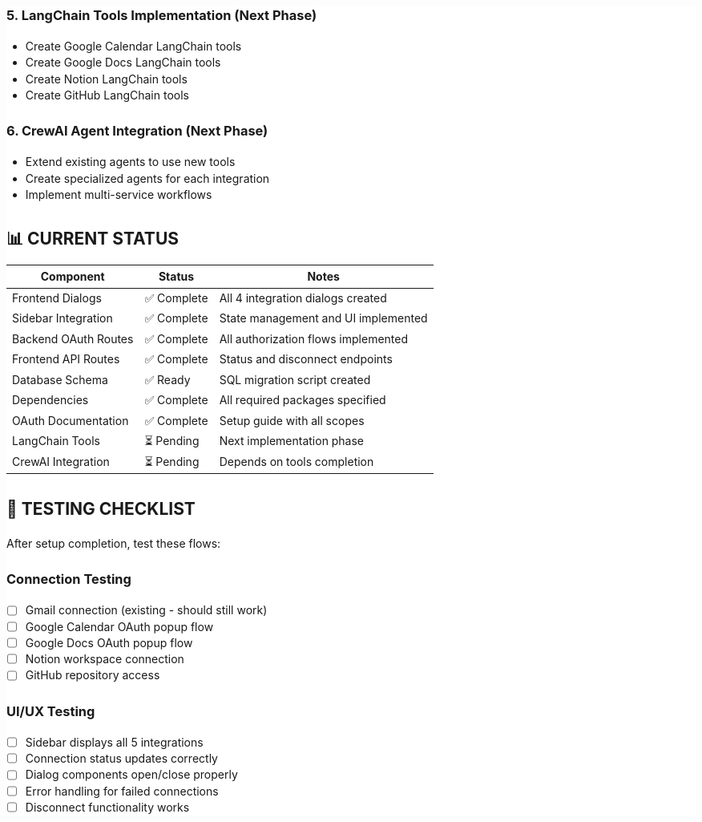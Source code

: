 ### 5. **LangChain Tools Implementation** (Next Phase)
- Create Google Calendar LangChain tools
- Create Google Docs LangChain tools  
- Create Notion LangChain tools
- Create GitHub LangChain tools

### 6. **CrewAI Agent Integration** (Next Phase)
- Extend existing agents to use new tools
- Create specialized agents for each integration
- Implement multi-service workflows

## 📊 **CURRENT STATUS**

| Component | Status | Notes |
|-----------|--------|-------|
| Frontend Dialogs | ✅ Complete | All 4 integration dialogs created |
| Sidebar Integration | ✅ Complete | State management and UI implemented |
| Backend OAuth Routes | ✅ Complete | All authorization flows implemented |
| Frontend API Routes | ✅ Complete | Status and disconnect endpoints |
| Database Schema | ✅ Ready | SQL migration script created |
| Dependencies | ✅ Complete | All required packages specified |
| OAuth Documentation | ✅ Complete | Setup guide with all scopes |
| LangChain Tools | ⏳ Pending | Next implementation phase |
| CrewAI Integration | ⏳ Pending | Depends on tools completion |

## 🧪 **TESTING CHECKLIST**

After setup completion, test these flows:

### Connection Testing
- [ ] Gmail connection (existing - should still work)
- [ ] Google Calendar OAuth popup flow
- [ ] Google Docs OAuth popup flow  
- [ ] Notion workspace connection
- [ ] GitHub repository access

### UI/UX Testing
- [ ] Sidebar displays all 5 integrations
- [ ] Connection status updates correctly
- [ ] Dialog components open/close properly
- [ ] Error handling for failed connections
- [ ] Disconnect functionality works
